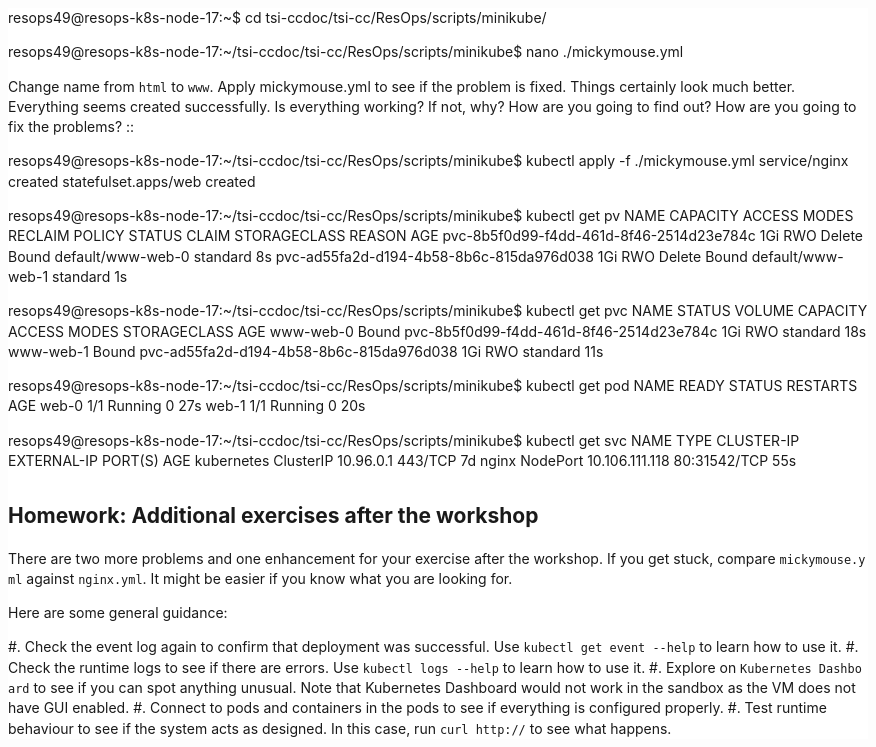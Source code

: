   resops49@resops-k8s-node-17:~$ cd tsi-ccdoc/tsi-cc/ResOps/scripts/minikube/

  resops49@resops-k8s-node-17:~/tsi-ccdoc/tsi-cc/ResOps/scripts/minikube$ nano ./mickymouse.yml

Change name from `html` to `www`. Apply mickymouse.yml to see if the problem is fixed. Things certainly look much better. Everything seems created successfully. Is everything working? If not, why? How are you going to find out? How are you going to fix the problems? ::

  resops49@resops-k8s-node-17:~/tsi-ccdoc/tsi-cc/ResOps/scripts/minikube$ kubectl apply -f ./mickymouse.yml
  service/nginx created
  statefulset.apps/web created

  resops49@resops-k8s-node-17:~/tsi-ccdoc/tsi-cc/ResOps/scripts/minikube$ kubectl get pv
  NAME                                       CAPACITY   ACCESS MODES   RECLAIM POLICY   STATUS   CLAIM               STORAGECLASS   REASON   AGE
  pvc-8b5f0d99-f4dd-461d-8f46-2514d23e784c   1Gi        RWO            Delete           Bound    default/www-web-0   standard                8s
  pvc-ad55fa2d-d194-4b58-8b6c-815da976d038   1Gi        RWO            Delete           Bound    default/www-web-1   standard                1s

  resops49@resops-k8s-node-17:~/tsi-ccdoc/tsi-cc/ResOps/scripts/minikube$ kubectl get pvc
  NAME        STATUS   VOLUME                                     CAPACITY   ACCESS MODES   STORAGECLASS   AGE
  www-web-0   Bound    pvc-8b5f0d99-f4dd-461d-8f46-2514d23e784c   1Gi        RWO            standard       18s
  www-web-1   Bound    pvc-ad55fa2d-d194-4b58-8b6c-815da976d038   1Gi        RWO            standard       11s

  resops49@resops-k8s-node-17:~/tsi-ccdoc/tsi-cc/ResOps/scripts/minikube$ kubectl get pod
  NAME    READY   STATUS    RESTARTS   AGE
  web-0   1/1     Running   0          27s
  web-1   1/1     Running   0          20s

  resops49@resops-k8s-node-17:~/tsi-ccdoc/tsi-cc/ResOps/scripts/minikube$ kubectl get svc
  NAME         TYPE        CLUSTER-IP       EXTERNAL-IP   PORT(S)        AGE
  kubernetes   ClusterIP   10.96.0.1        <none>        443/TCP        7d
  nginx        NodePort    10.106.111.118   <none>        80:31542/TCP   55s

Homework: Additional exercises after the workshop
-------------------------------------------------

There are two more problems and one enhancement for your exercise after the workshop. If you get stuck, compare `mickymouse.yml` against `nginx.yml`. It might be easier if you know what you are looking for.

Here are some general guidance:

#. Check the event log again to confirm that deployment was successful. Use `kubectl get event --help` to learn how to use it.
#. Check the runtime logs to see if there are errors. Use `kubectl logs --help` to learn how to use it.
#. Explore on `Kubernetes Dashboard` to see if you can spot anything unusual. Note that Kubernetes Dashboard would not work in the sandbox as the VM does not have GUI enabled.
#. Connect to pods and containers in the pods to see if everything is configured properly.
#. Test runtime behaviour to see if the system acts as designed. In this case, run `curl http://` to see what happens.
